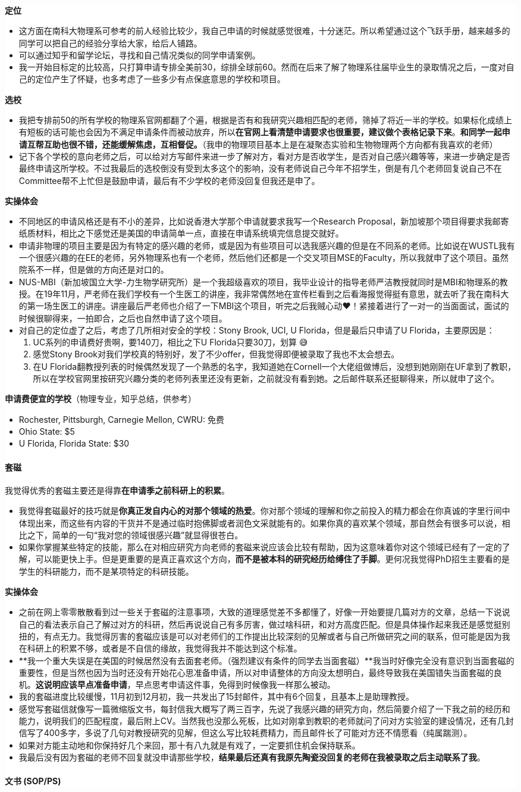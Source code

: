 **定位**

- 这方面在南科大物理系可参考的前人经验比较少，我自己申请的时候就感觉很难，十分迷茫。所以希望通过这个飞跃手册，越来越多的同学可以把自己的经验分享给大家，给后人铺路。
- 可以通过知乎和留学论坛，寻找和自己情况类似的同学申请案例。
- 我一开始目标定的比较高，只打算申请专排全美前30，综排全球前60。然而在后来了解了物理系往届毕业生的录取情况之后，一度对自己的定位产生了怀疑，也多考虑了一些多少有点保底意思的学校和项目。

**选校**

- 我把专排前50的所有学校的物理系官网都翻了个遍，根据是否有和我研究兴趣相匹配的老师，筛掉了将近一半的学校。如果标化成绩上有短板的话可能也会因为不满足申请条件而被动放弃，所以**在官网上看清楚申请要求也很重要，建议做个表格记录下来**。**和同学一起申请互帮互助也很不错，还能缓解焦虑，互相督促。**（我申的物理项目基本上是在凝聚态实验和生物物理两个方向都有我喜欢的老师）
- 记下各个学校的意向老师之后，可以给对方写邮件来进一步了解对方，看对方是否收学生，是否对自己感兴趣等等，来进一步确定是否最终申请这所学校。不过我最后的选校倒没有受到太多这个的影响，没有老师说自己今年不招学生，倒是有几个老师回复说自己不在Committee帮不上忙但是鼓励申请，最后有不少学校的老师没回复但我还是申了。

**实操体会**

- 不同地区的申请风格还是有不小的差异，比如说香港大学那个申请就要求我写一个Research Proposal，新加坡那个项目得要求我邮寄纸质材料，相比之下感觉还是美国的申请简单一点，直接在申请系统填完信息提交就好。
- 申请非物理的项目主要是因为有特定的感兴趣的老师，或是因为有些项目可以选我感兴趣的但是在不同系的老师。比如说在WUSTL我有一个很感兴趣的在EE的老师，另外物理系也有一个老师，然后他们还都是一个交叉项目MSE的Faculty，所以我就申了这个项目。虽然院系不一样，但是做的方向还是对口的。
- NUS-MBI（新加坡国立大学-力生物学研究所）是一个我超级喜欢的项目，我毕业设计的指导老师严洁教授就同时是MBI和物理系的教授。在19年11月，严老师在我们学校有一个生医工的讲座，我非常偶然地在宣传栏看到之后看海报觉得挺有意思，就去听了我在南科大的第一场生医工的讲座。讲座最后严老师也介绍了一下MBI这个项目，听完之后我贼心动:heart:！紧接着进行了一对一的当面面试，面试的时候很聊得来，一拍即合，之后也自然申请了这个项目。
- 对自己的定位虚了之后，考虑了几所相对安全的学校：Stony Brook, UCI, U Florida，但是最后只申请了U Florida，主要原因是：
  1. UC系列的申请费好贵啊，要140刀，相比之下U Florida只要30刀，划算 :sweat_smile:
  2. 感觉Stony Brook对我们学校真的特别好，发了不少offer，但我觉得即便被录取了我也不太会想去。
  3. 在U Florida翻教授列表的时候偶然发现了一个熟悉的名字，我知道她在Cornell一个大佬组做博后，没想到她刚刚在UF拿到了教职，所以在学校官网里按研究兴趣分类的老师列表里还没有更新，之前就没有看到她。之后邮件联系还挺聊得来，所以就申了这个。

**申请费便宜的学校**（物理专业，知乎总结，供参考）

- Rochester, Pittsburgh, Carnegie Mellon, CWRU: 免费
- Ohio State: $5
- U Florida, Florida State: $30

#### 套磁

我觉得优秀的套磁主要还是得靠**在申请季之前科研上的积累**。

- 我觉得套磁最好的技巧就是**你真正发自内心的对那个领域的热爱**。你对那个领域的理解和你之前投入的精力都会在你真诚的字里行间中体现出来，而这些有内容的干货并不是通过临时抱佛脚或者润色文采就能有的。如果你真的喜欢某个领域，那自然会有很多可以说，相比之下，简单的一句“我对您的领域很感兴趣”就显得很苍白。
- 如果你掌握某些特定的技能，那么在对相应研究方向老师的套磁来说应该会比较有帮助，因为这意味着你对这个领域已经有了一定的了解，可以能更快上手。但是更重要的是真正喜欢这个方向，**而不是被本科的研究经历给缚住了手脚**。更何况我觉得PhD招生主要看的是学生的科研能力，而不是某项特定的科研技能。

**实操体会**

- 之前在网上零零散散看到过一些关于套磁的注意事项，大致的道理感觉差不多都懂了，好像一开始要提几篇对方的文章，总结一下说说自己的看法表示自己了解过对方的科研，然后再说说自己有多厉害，做过啥科研，和对方高度匹配。但是具体操作起来我还是感觉挺别扭的，有点无力。我觉得厉害的套磁应该是可以对老师们的工作提出比较深刻的见解或者与自己所做研究之间的联系，但可能是因为我在科研上的积累不够，或者是不自信的缘故，我觉得我并不能达到这个标准。
- **我一个重大失误是在美国的时候居然没有去面套老师。（强烈建议有条件的同学去当面套磁）**我当时好像完全没有意识到当面套磁的重要性，但是当然也因为当时还没有开始花心思准备申请，所以对申请整体的方向没太想明白，最终导致我在美国错失当面套磁的良机。**这说明应该早点准备申请**，早点思考申请这件事，免得到时候像我一样那么被动。
- 我的套磁进度比较缓慢，11月初到12月初，我一共发出了15封邮件，其中有6个回复，且基本上是助理教授。
- 感觉写套磁信就像写一篇微缩版文书，每封信我大概写了两三百字，先说了我感兴趣的研究方向，然后简要介绍了一下我之前的经历和能力，说明我们的匹配程度，最后附上CV。当然我也没那么死板，比如对刚拿到教职的老师就问了问对方实验室的建设情况，还有几封信写了400多字，多说了几句对教授研究的见解，但这么写比较耗费精力，而且邮件长了可能对方还不情愿看（纯属踹测）。
- 如果对方能主动地和你保持好几个来回，那十有八九就是有戏了，一定要抓住机会保持联系。
- 我最后没有因为套磁的老师不回复就没申请那些学校，**结果最后还真有我原先陶瓷没回复的老师在我被录取之后主动联系了我**。

#### 文书 (SOP/PS)
